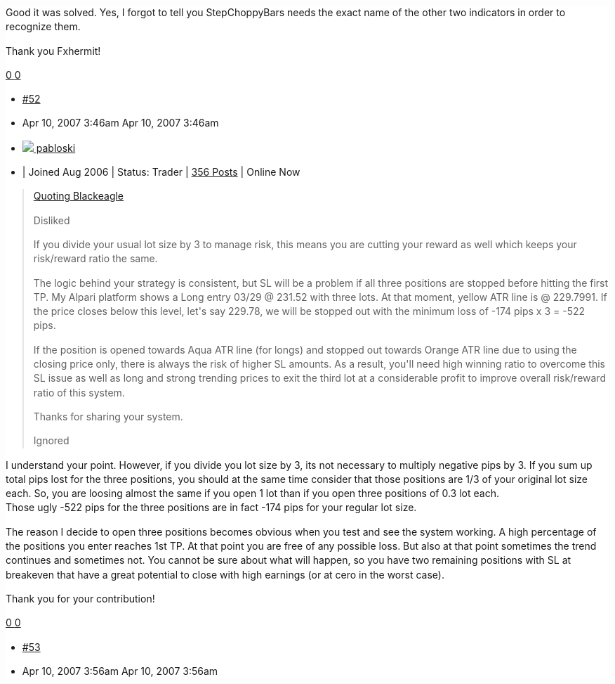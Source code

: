 Good it was solved. Yes, I forgot to tell you StepChoppyBars needs the exact name of the other two indicators in order to recognize them.  
  
Thank you Fxhermit! 

[0 ](javascript:void\(0\);) [0 ](javascript:void\(0\);)

  * [#52](/thread/post/266858#post266858 "Post Permalink")

  * Apr 10, 2007 3:46am  Apr 10, 2007 3:46am 

  * [![](https://assets.faireconomy.media/nfs/customavatars/thumbs/medium/avatar15327_5.gif) pabloski](pabloski)

  * | Joined Aug 2006  | Status: Trader | [356 Posts](/search?do=process&provider=Member&searchuser=15327) | Online Now 

> [Quoting Blackeagle](/thread/post/266349#post266349 "View Quoted Post")
> 
> Disliked
> 
> If you divide your usual lot size by 3 to manage risk, this means you are cutting your reward as well which keeps your risk/reward ratio the same.  
>    
>  The logic behind your strategy is consistent, but SL will be a problem if all three positions are stopped before hitting the first TP. My Alpari platform shows a Long entry 03/29 @ 231.52 with three lots. At that moment, yellow ATR line is @ 229.7991. If the price closes below this level, let's say 229.78, we will be stopped out with the minimum loss of -174 pips x 3 = -522 pips.   
>    
>  If the position is opened towards Aqua ATR line (for longs) and stopped out towards Orange ATR line due to using the closing price only, there is always the risk of higher SL amounts. As a result, you'll need high winning ratio to overcome this SL issue as well as long and strong trending prices to exit the third lot at a considerable profit to improve overall risk/reward ratio of this system.  
>    
>  Thanks for sharing your system.
> 
> Ignored

I understand your point. However, if you divide you lot size by 3, its not necessary to multiply negative pips by 3. If you sum up total pips lost for the three positions, you should at the same time consider that those positions are 1/3 of your original lot size each. So, you are loosing almost the same if you open 1 lot than if you open three positions of 0.3 lot each.  
Those ugly -522 pips for the three positions are in fact -174 pips for your regular lot size.  
  
The reason I decide to open three positions becomes obvious when you test and see the system working. A high percentage of the positions you enter reaches 1st TP. At that point you are free of any possible loss. But also at that point sometimes the trend continues and sometimes not. You cannot be sure about what will happen, so you have two remaining positions with SL at breakeven that have a great potential to close with high earnings (or at cero in the worst case).  
  
Thank you for your contribution! 

[0 ](javascript:void\(0\);) [0 ](javascript:void\(0\);)

  * [#53](/thread/post/266862#post266862 "Post Permalink")

  * Apr 10, 2007 3:56am  Apr 10, 2007 3:56am 
